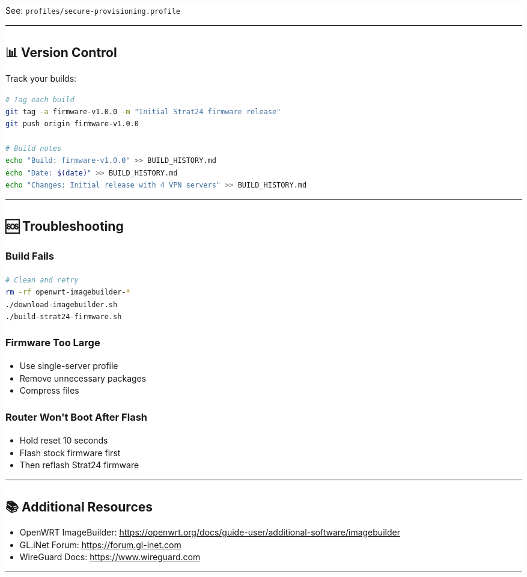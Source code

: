 See: `profiles/secure-provisioning.profile`

---

## 📊 Version Control

Track your builds:

```bash
# Tag each build
git tag -a firmware-v1.0.0 -m "Initial Strat24 firmware release"
git push origin firmware-v1.0.0

# Build notes
echo "Build: firmware-v1.0.0" >> BUILD_HISTORY.md
echo "Date: $(date)" >> BUILD_HISTORY.md
echo "Changes: Initial release with 4 VPN servers" >> BUILD_HISTORY.md
```

---

## 🆘 Troubleshooting

### Build Fails

```bash
# Clean and retry
rm -rf openwrt-imagebuilder-*
./download-imagebuilder.sh
./build-strat24-firmware.sh
```

### Firmware Too Large

- Use single-server profile
- Remove unnecessary packages
- Compress files

### Router Won't Boot After Flash

- Hold reset 10 seconds
- Flash stock firmware first
- Then reflash Strat24 firmware

---

## 📚 Additional Resources

- OpenWRT ImageBuilder: https://openwrt.org/docs/guide-user/additional-software/imagebuilder
- GL.iNet Forum: https://forum.gl-inet.com
- WireGuard Docs: https://www.wireguard.com

---
